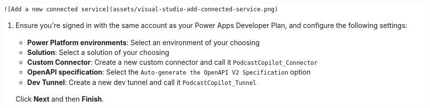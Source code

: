     ![Add a new connected service](assets/visual-studio-add-connected-service.png)

1. Ensure you're signed in with the same account as your Power Apps Developer Plan, and configure the following settings:

    - **Power Platform environments**: Select an environment of your choosing
    - **Solution**: Select a solution of your choosing
    - **Custom Connector**: Create a new custom connector and call it ``PodcastCopilot_Connector``
    - **OpenAPI specification**: Select the ``Auto-generate the OpenAPI V2 Specification`` option
    - **Dev Tunnel**: Create a new dev tunnel and call it ``PodcastCopilot_Tunnel``

    Click **Next** and then **Finish**.
